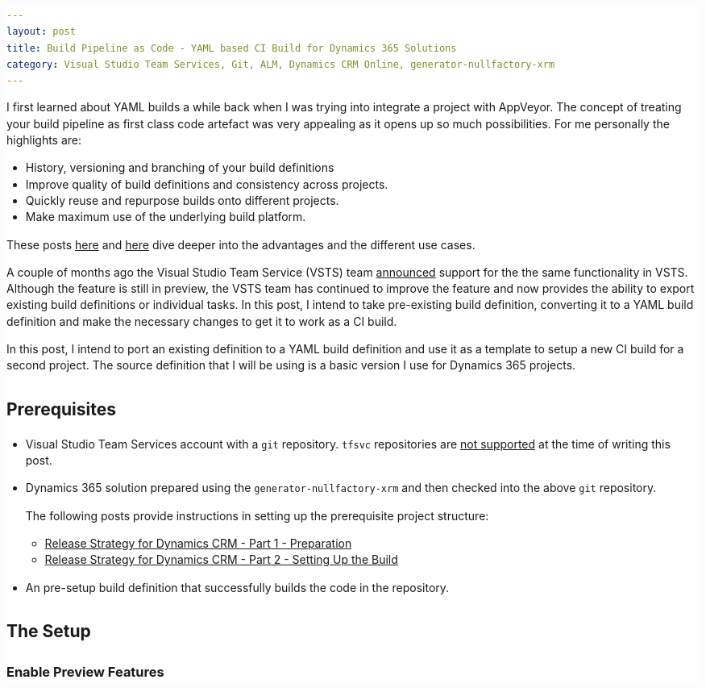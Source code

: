```yaml
---
layout: post
title: Build Pipeline as Code - YAML based CI Build for Dynamics 365 Solutions
category: Visual Studio Team Services, Git, ALM, Dynamics CRM Online, generator-nullfactory-xrm 
---
```

I first learned about YAML builds a while back when I was trying into integrate a project with AppVeyor. The concept of treating your build pipeline as first class code artefact was very appealing as it opens up so much possibilities. For me personally the highlights are: 

- History, versioning and branching of your build definitions
- Improve quality of build definitions and consistency across projects.
- Quickly reuse and repurpose builds onto different projects.
- Make maximum use of the underlying build platform.

These posts [here](https://blog.kloud.com.au/2017/11/26/vsts-build-definitions-as-yaml-part-1-what-and-why/) and [here](https://www.marcusfelling.com/blog/2017/vsts-yaml-builds/) dive deeper into the advantages and the different use cases.  

A couple of months ago the Visual Studio Team Service (VSTS) team [announced](https://blogs.msdn.microsoft.com/devops/2017/11/15/pipeline-as-code-yaml-preview/) support for the the same functionality in VSTS. Although the feature is still in preview, the VSTS team has continued to improve the feature and now provides the ability to export existing build definitions or individual tasks. In this post, I intend to take pre-existing build definition, converting it to a YAML build definition and make the necessary changes to get it to work as a CI build. 

In this post, I intend to port an existing definition to a YAML build definition and use it as a template to setup a new CI build for a second project. The source definition that I will be using is a basic version I use for Dynamics 365 projects. 



## Prerequisites

* Visual Studio Team Services account with a `git` repository. `tfsvc` repositories are [not supported](https://docs.microsoft.com/en-us/vsts/build-release/actions/build-yaml) at the time of writing this post.

* Dynamics 365 solution prepared using the `generator-nullfactory-xrm`  and then checked into the above `git` repository.

  The following posts provide instructions in setting up the prerequisite project structure:

  - [Release Strategy for Dynamics CRM - Part 1 - Preparation](/2016/10/release-strategy-for-dynamics-crm-prepping-part-1/)
  - [Release Strategy for Dynamics CRM - Part 2 - Setting Up the Build](/2016/11/release-strategy-for-dynamics-crm-setting-up-the-build-part-2)

* An pre-setup build definition that successfully builds the code in the repository. 

## The Setup
### Enable Preview Features

